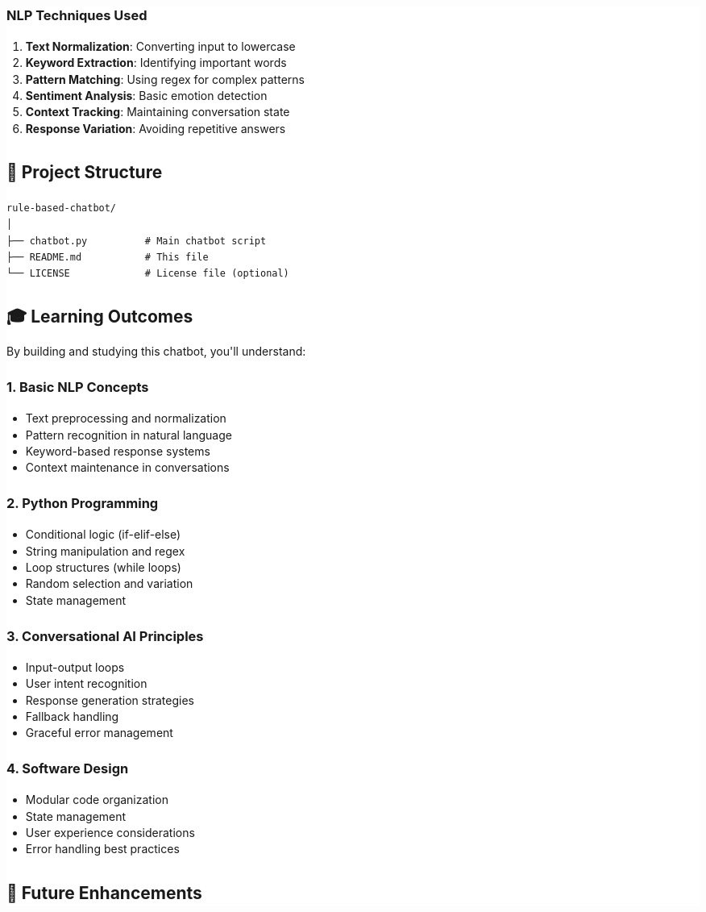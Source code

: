 ### NLP Techniques Used

1. **Text Normalization**: Converting input to lowercase
2. **Keyword Extraction**: Identifying important words
3. **Pattern Matching**: Using regex for complex patterns
4. **Sentiment Analysis**: Basic emotion detection
5. **Context Tracking**: Maintaining conversation state
6. **Response Variation**: Avoiding repetitive answers

## 📁 Project Structure

```
rule-based-chatbot/
│
├── chatbot.py          # Main chatbot script
├── README.md           # This file
└── LICENSE             # License file (optional)
```

## 🎓 Learning Outcomes

By building and studying this chatbot, you'll understand:

### 1. **Basic NLP Concepts**
- Text preprocessing and normalization
- Pattern recognition in natural language
- Keyword-based response systems
- Context maintenance in conversations

### 2. **Python Programming**
- Conditional logic (if-elif-else)
- String manipulation and regex
- Loop structures (while loops)
- Random selection and variation
- State management

### 3. **Conversational AI Principles**
- Input-output loops
- User intent recognition
- Response generation strategies
- Fallback handling
- Graceful error management

### 4. **Software Design**
- Modular code organization
- State management
- User experience considerations
- Error handling best practices

## 🚧 Future Enhancements
